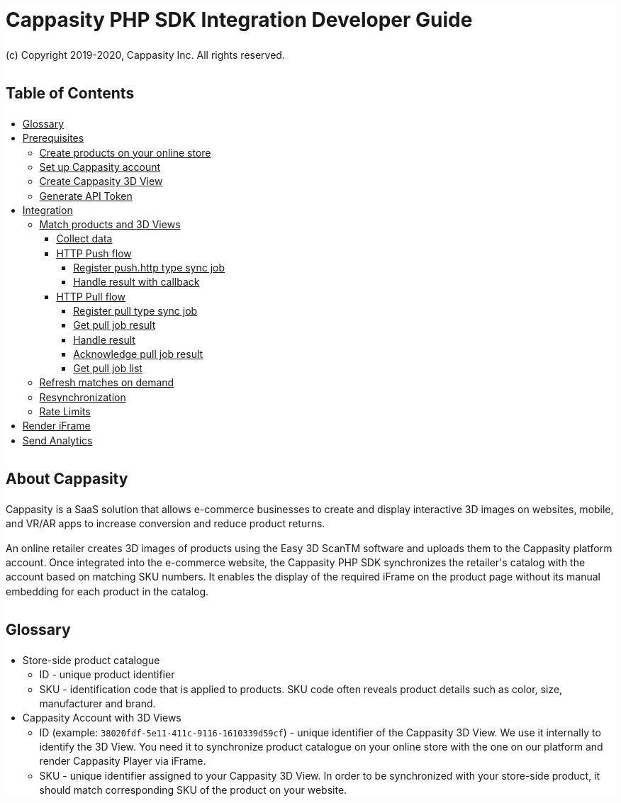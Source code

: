 # Cappasity PHP SDK Integration Developer Guide

(c) Copyright 2019-2020, Cappasity Inc. All rights reserved.

## Table of Contents
- [Glossary](#glossary)
- [Prerequisites](#prerequisites)
  * [Create products on your online store](#create-products-on-your-online-store)
  * [Set up Cappasity account](#set-up-cappasity-account)
  * [Create Cappasity 3D View](#create-cappasity-3d-view)
  * [Generate API Token](#generate-api-token)
- [Integration](#integration)
  * [Match products and 3D Views](#match-products-and-3d-views)
    + [Collect data](#collect-data)
    + [HTTP Push flow](#http-push-flow)
      - [Register push.http type sync job](#register-pushhttp-type-sync-job)
      - [Handle result with callback](#handle-result-with-callback)
    + [HTTP Pull flow](#http-pull-flow)
      - [Register pull type sync job](#register-pull-type-sync-job)
      - [Get pull job result](#get-pull-job-result)
      - [Handle result](#handle-result)
      - [Acknowledge pull job result](#acknowledge-pull-job-result)
      - [Get pull job list](#get-pull-job-list)
  * [Refresh matches on demand](#refresh-matches-on-demand)
  * [Resynchronization](#resynchronization)
  * [Rate Limits](#rate-limits)
- [Render iFrame](#render-iframe)
- [Send Analytics](#send-analytics)

## About Cappasity
Cappasity is a SaaS solution that allows e-commerce businesses to create and display interactive 3D images on websites, mobile, and VR/AR apps to increase conversion and reduce product returns.

An online retailer creates 3D images of products using the Easy 3D ScanTM software and uploads them to the Cappasity platform account. Once integrated into the e-commerce website, the Cappasity PHP SDK synchronizes the retailer's catalog with the account based on matching SKU numbers. It enables the display of the required iFrame on the product page without its manual embedding for each product in the catalog.

## Glossary
* Store-side product catalogue
    * ID - unique product identifier
    * SKU - identification code that is applied to products. SKU code 
    often reveals product details such as color, size, manufacturer and brand.
* Cappasity Account with 3D Views
    * ID (example: `38020fdf-5e11-411c-9116-1610339d59cf`) - unique identifier of the Cappasity 3D View. We use it 
    internally to identify the 3D View. You need it to synchronize product catalogue  on your online store with the one 
    on our platform and render Cappasity Player via iFrame.
    * SKU - unique identifier assigned to your Cappasity 3D View. In order to be synchronized with your store-side
    product, it should match corresponding SKU of the product on your website.
